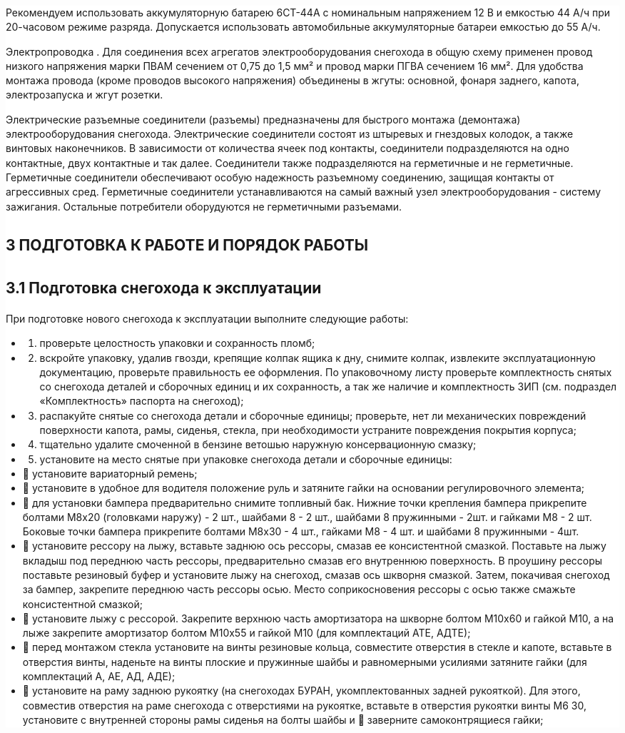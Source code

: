Рекомендуем использовать аккумуляторную батарею 6СТ-44А с номинальным напряжением 12 В и емкостью 44 А/ч при 20-часовом режиме разряда. Допускается использовать автомобильные аккумуляторные батареи емкостью до 55 А/ч.

Электропроводка .  Для соединения всех агрегатов электрооборудования  снегохода  в  общую  схему  применен  провод  низкого  напряжения марки ПВАМ сечением от 0,75 до 1,5 мм² и провод марки ПГВА сечением 16 мм². Для удобства монтажа провода (кроме проводов высокого напряжения) объединены в жгуты: основной, фонаря заднего, капота, электрозапуска и жгут розетки.

Электрические  разъемные  соединители (разъемы) предназначены для быстрого монтажа (демонтажа) электрооборудования снегохода. Электрические соединители состоят из штыревых и гнездовых колодок, а также винтовых наконечников. В зависимости от количества ячеек под контакты, соединители  подразделяются  на  одно  контактные,  двух  контактные  и  так  далее.  Соединители также подразделяются на герметичные и не герметичные. Герметичные соединители обеспечивают особую надежность разъемному соединению, защищая контакты от агрессивных сред. Герметичные соединители устанавливаются на самый важный узел электрооборудования - систему зажигания. Остальные потребители оборудуются не герметичными разъемами.

## 3 ПОДГОТОВКА К РАБОТЕ И ПОРЯДОК РАБОТЫ

## 3.1 Подготовка снегохода к эксплуатации

При  подготовке  нового  снегохода  к  эксплуатации  выполните  следующие работы:

- 1)  проверьте целостность упаковки и сохранность пломб;
- 2)  вскройте  упаковку,  удалив  гвозди,  крепящие  колпак  ящика  к  дну, снимите  колпак,  извлеките  эксплуатационную  документацию,  проверьте правильность  ее  оформления.  По  упаковочному  листу  проверьте  комплектность снятых со снегохода деталей и сборочных единиц и их сохранность, а так же наличие и комплектность ЗИП (см. подраздел «Комплектность» паспорта на снегоход);
- 3) распакуйте снятые со снегохода детали и сборочные единицы; проверьте, нет ли механических повреждений поверхности капота, рамы, сиденья, стекла, при необходимости устраните повреждения покрытия корпуса;
- 4)  тщательно  удалите  смоченной в бензине ветошью наружную консервационную смазку;
- 5)  установите на место снятые при упаковке снегохода детали и сборочные единицы:
-  установите вариаторный ремень;
-  установите  в  удобное  для  водителя  положение  руль  и  затяните гайки на основании регулировочного элемента;
-  для  установки  бампера  предварительно  снимите  топливный  бак. Нижние точки крепления бампера прикрепите болтами М8х20 (головками наружу) - 2 шт., шайбами  8 - 2 шт., шайбами 8 пружинными - 2шт. и гайками  М8 - 2 шт. Боковые точки бампера прикрепите болтами М8х30 - 4 шт., гайками М8 - 4 шт. и шайбами 8 пружинными - 4шт.
-  установите рессору на лыжу, вставьте заднюю ось рессоры, смазав ее консистентной смазкой. Поставьте на лыжу вкладыш под переднюю часть рессоры, предварительно смазав его внутреннюю поверхность. В проушину рессоры поставьте резиновый буфер и установите лыжу на снегоход, смазав ось шкворня смазкой. Затем, покачивая снегоход за бампер, закрепите переднюю часть рессоры осью. Место соприкосновения рессоры с осью также смажьте консистентной смазкой;
-  установите лыжу с рессорой. Закрепите верхнюю часть амортизатора на шкворне болтом М10х60  и гайкой М10, а на лыже закрепите амортизатор болтом М10х55 и гайкой М10 (для комплектаций  АТЕ, АДТЕ);
-  перед  монтажом  стекла  установите  на  винты  резиновые  кольца, совместите  отверстия  в  стекле  и  капоте,  вставьте  в  отверстия  винты, наденьте на винты плоские и пружинные шайбы и равномерными усилиями затяните гайки (для комплектаций А, АЕ, АД, АДЕ);
-  установите  на  раму  заднюю  рукоятку  (на  снегоходах  БУРАН,  укомплектованных  задней  рукояткой).  Для  этого,  совместив  отверстия  на  раме снегохода с отверстиями на рукоятке, вставьте в отверстия рукоятки винты М6 30, установите с внутренней стороны рамы сиденья на болты шайбы и  заверните самоконтрящиеся гайки;

